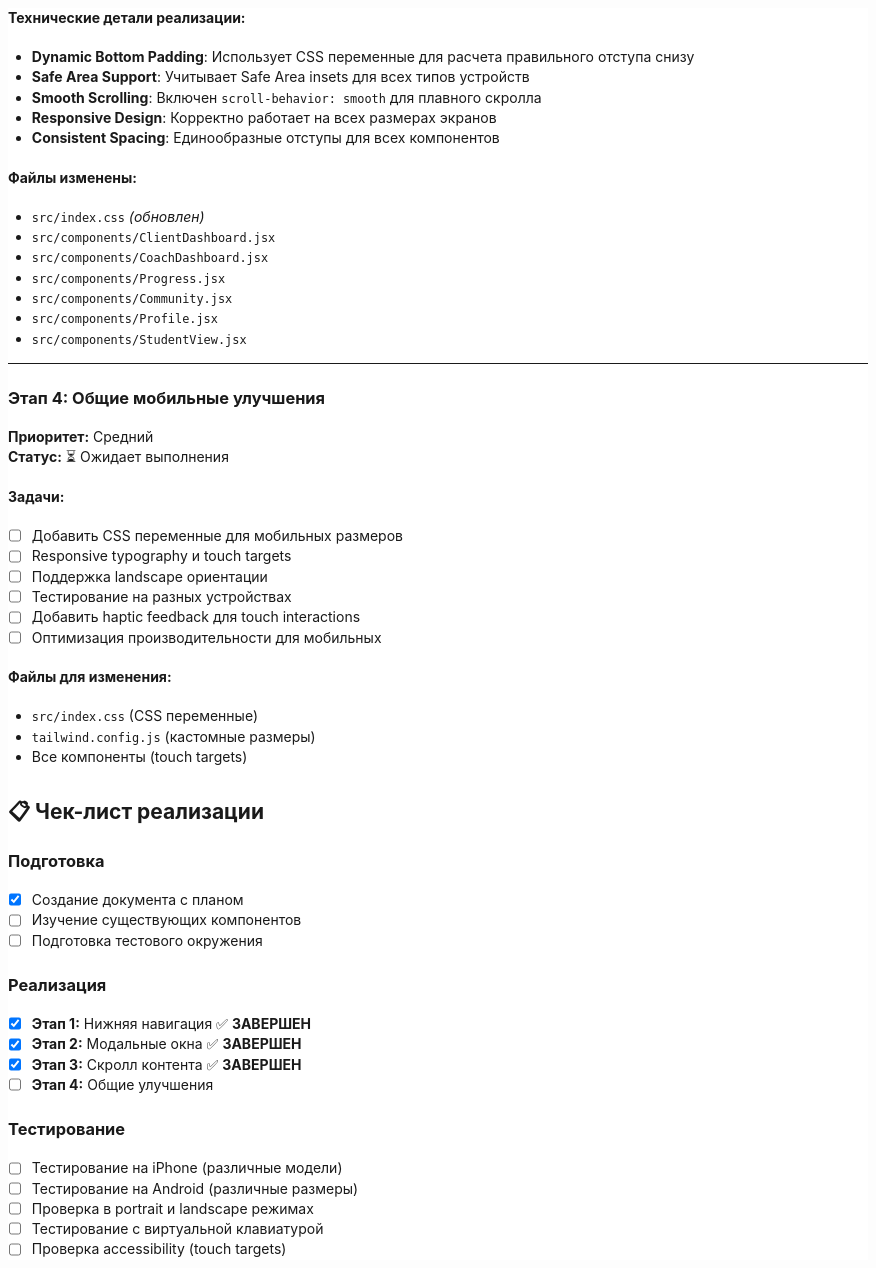 #### Технические детали реализации:
- **Dynamic Bottom Padding**: Использует CSS переменные для расчета правильного отступа снизу
- **Safe Area Support**: Учитывает Safe Area insets для всех типов устройств
- **Smooth Scrolling**: Включен `scroll-behavior: smooth` для плавного скролла
- **Responsive Design**: Корректно работает на всех размерах экранов
- **Consistent Spacing**: Единообразные отступы для всех компонентов

#### Файлы изменены:
- `src/index.css` *(обновлен)*
- `src/components/ClientDashboard.jsx`
- `src/components/CoachDashboard.jsx`
- `src/components/Progress.jsx`
- `src/components/Community.jsx`
- `src/components/Profile.jsx`
- `src/components/StudentView.jsx`

---

### Этап 4: Общие мобильные улучшения
**Приоритет:** Средний  
**Статус:** ⏳ Ожидает выполнения

#### Задачи:
- [ ] Добавить CSS переменные для мобильных размеров
- [ ] Responsive typography и touch targets
- [ ] Поддержка landscape ориентации
- [ ] Тестирование на разных устройствах
- [ ] Добавить haptic feedback для touch interactions
- [ ] Оптимизация производительности для мобильных

#### Файлы для изменения:
- `src/index.css` (CSS переменные)
- `tailwind.config.js` (кастомные размеры)
- Все компоненты (touch targets)

## 📋 Чек-лист реализации

### Подготовка
- [x] Создание документа с планом
- [ ] Изучение существующих компонентов
- [ ] Подготовка тестового окружения

### Реализация
- [x] **Этап 1:** Нижняя навигация ✅ **ЗАВЕРШЕН**
- [x] **Этап 2:** Модальные окна ✅ **ЗАВЕРШЕН**
- [x] **Этап 3:** Скролл контента ✅ **ЗАВЕРШЕН**
- [ ] **Этап 4:** Общие улучшения

### Тестирование
- [ ] Тестирование на iPhone (различные модели)
- [ ] Тестирование на Android (различные размеры)
- [ ] Проверка в portrait и landscape режимах
- [ ] Тестирование с виртуальной клавиатурой
- [ ] Проверка accessibility (touch targets)
